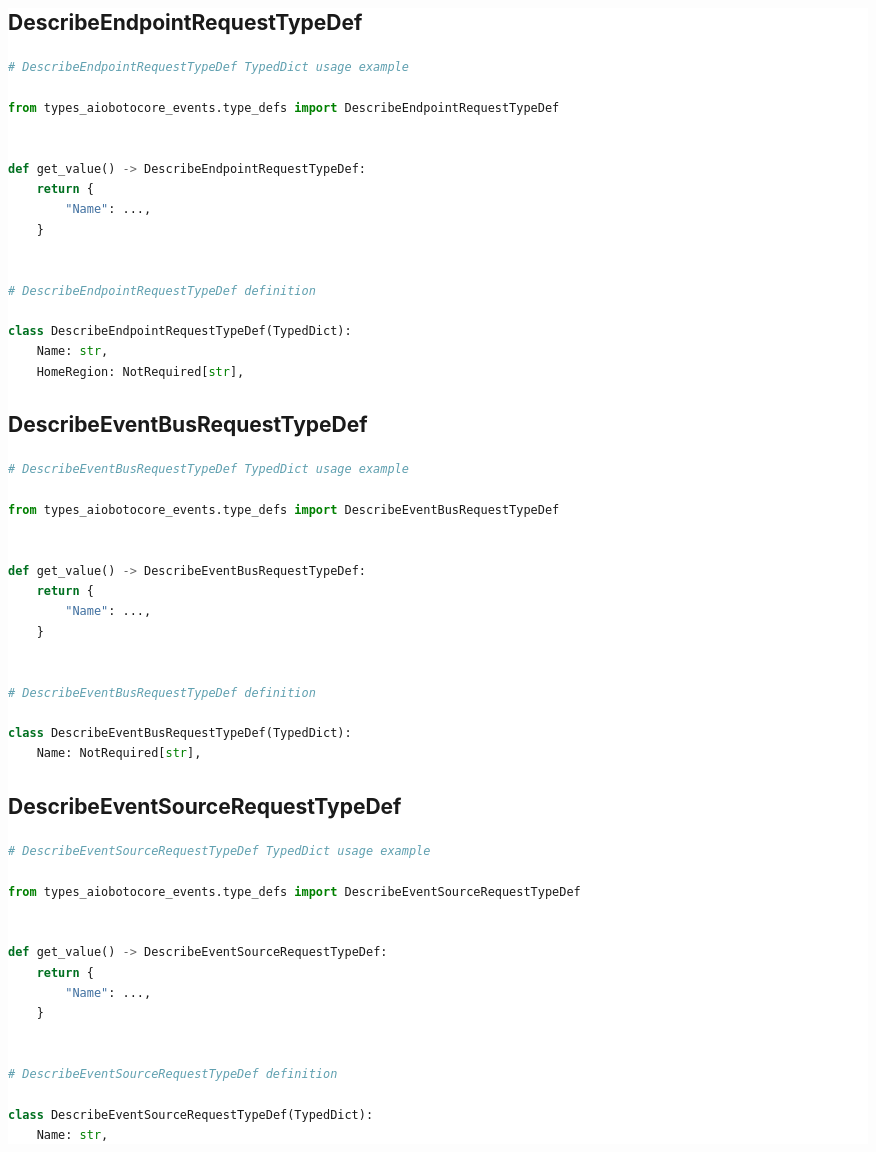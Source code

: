 
## DescribeEndpointRequestTypeDef

```python
# DescribeEndpointRequestTypeDef TypedDict usage example

from types_aiobotocore_events.type_defs import DescribeEndpointRequestTypeDef


def get_value() -> DescribeEndpointRequestTypeDef:
    return {
        "Name": ...,
    }


# DescribeEndpointRequestTypeDef definition

class DescribeEndpointRequestTypeDef(TypedDict):
    Name: str,
    HomeRegion: NotRequired[str],
```


## DescribeEventBusRequestTypeDef

```python
# DescribeEventBusRequestTypeDef TypedDict usage example

from types_aiobotocore_events.type_defs import DescribeEventBusRequestTypeDef


def get_value() -> DescribeEventBusRequestTypeDef:
    return {
        "Name": ...,
    }


# DescribeEventBusRequestTypeDef definition

class DescribeEventBusRequestTypeDef(TypedDict):
    Name: NotRequired[str],
```


## DescribeEventSourceRequestTypeDef

```python
# DescribeEventSourceRequestTypeDef TypedDict usage example

from types_aiobotocore_events.type_defs import DescribeEventSourceRequestTypeDef


def get_value() -> DescribeEventSourceRequestTypeDef:
    return {
        "Name": ...,
    }


# DescribeEventSourceRequestTypeDef definition

class DescribeEventSourceRequestTypeDef(TypedDict):
    Name: str,
```
